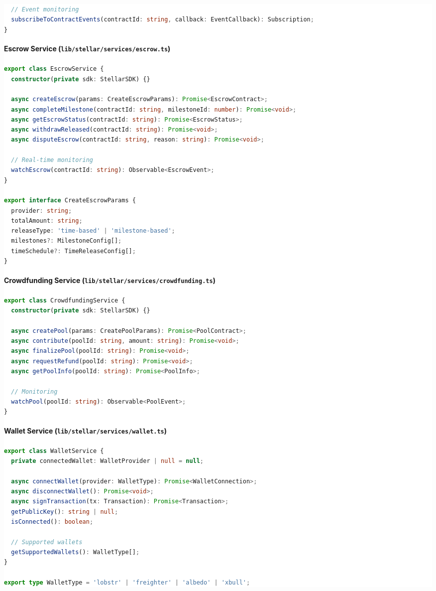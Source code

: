 ```typescript
  // Event monitoring
  subscribeToContractEvents(contractId: string, callback: EventCallback): Subscription;
}
```

#### Escrow Service (`lib/stellar/services/escrow.ts`)

```typescript
export class EscrowService {
  constructor(private sdk: StellarSDK) {}
  
  async createEscrow(params: CreateEscrowParams): Promise<EscrowContract>;
  async completeMilestone(contractId: string, milestoneId: number): Promise<void>;
  async getEscrowStatus(contractId: string): Promise<EscrowStatus>;
  async withdrawReleased(contractId: string): Promise<void>;
  async disputeEscrow(contractId: string, reason: string): Promise<void>;
  
  // Real-time monitoring
  watchEscrow(contractId: string): Observable<EscrowEvent>;
}

export interface CreateEscrowParams {
  provider: string;
  totalAmount: string;
  releaseType: 'time-based' | 'milestone-based';
  milestones?: MilestoneConfig[];
  timeSchedule?: TimeReleaseConfig[];
}
```

#### Crowdfunding Service (`lib/stellar/services/crowdfunding.ts`)

```typescript
export class CrowdfundingService {
  constructor(private sdk: StellarSDK) {}
  
  async createPool(params: CreatePoolParams): Promise<PoolContract>;
  async contribute(poolId: string, amount: string): Promise<void>;
  async finalizePool(poolId: string): Promise<void>;
  async requestRefund(poolId: string): Promise<void>;
  async getPoolInfo(poolId: string): Promise<PoolInfo>;
  
  // Monitoring
  watchPool(poolId: string): Observable<PoolEvent>;
}
```

#### Wallet Service (`lib/stellar/services/wallet.ts`)

```typescript
export class WalletService {
  private connectedWallet: WalletProvider | null = null;
  
  async connectWallet(provider: WalletType): Promise<WalletConnection>;
  async disconnectWallet(): Promise<void>;
  async signTransaction(tx: Transaction): Promise<Transaction>;
  getPublicKey(): string | null;
  isConnected(): boolean;
  
  // Supported wallets
  getSupportedWallets(): WalletType[];
}

export type WalletType = 'lobstr' | 'freighter' | 'albedo' | 'xbull';
```